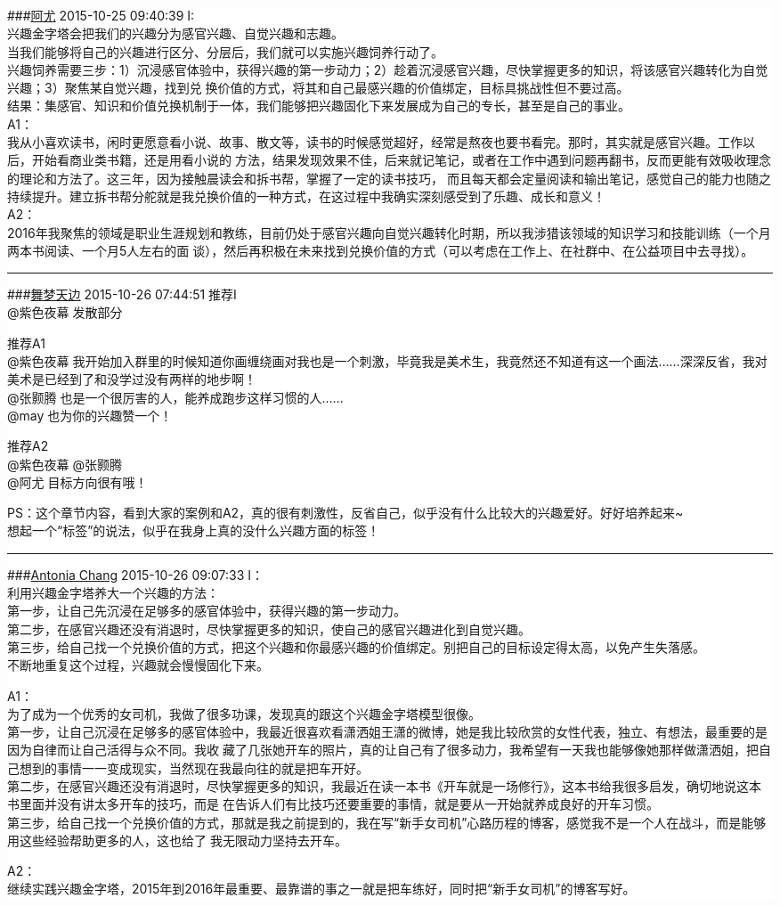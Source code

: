 ###[阿尤](http://www.douban.com/people/youchunnuan/)	2015-10-25 09:40:39
I:  
兴趣金字塔会把我们的兴趣分为感官兴趣、自觉兴趣和志趣。  
当我们能够将自己的兴趣进行区分、分层后，我们就可以实施兴趣饲养行动了。  
兴趣饲养需要三步：1）沉浸感官体验中，获得兴趣的第一步动力；2）趁着沉浸感官兴趣，尽快掌握更多的知识，将该感官兴趣转化为自觉兴趣；3）聚焦某自觉兴趣，找到兑
换价值的方式，将其和自己最感兴趣的价值绑定，目标具挑战性但不要过高。  
结果：集感官、知识和价值兑换机制于一体，我们能够把兴趣固化下来发展成为自己的专长，甚至是自己的事业。  
A1：  
我从小喜欢读书，闲时更愿意看小说、故事、散文等，读书的时候感觉超好，经常是熬夜也要书看完。那时，其实就是感官兴趣。工作以后，开始看商业类书籍，还是用看小说的
方法，结果发现效果不佳，后来就记笔记，或者在工作中遇到问题再翻书，反而更能有效吸收理念的理论和方法了。这三年，因为接触晨读会和拆书帮，掌握了一定的读书技巧，
而且每天都会定量阅读和输出笔记，感觉自己的能力也随之持续提升。建立拆书帮分舵就是我兑换价值的一种方式，在这过程中我确实深刻感受到了乐趣、成长和意义！  
A2：  
2016年我聚焦的领域是职业生涯规划和教练，目前仍处于感官兴趣向自觉兴趣转化时期，所以我涉猎该领域的知识学习和技能训练（一个月两本书阅读、一个月5人左右的面
谈），然后再积极在未来找到兑换价值的方式（可以考虑在工作上、在社群中、在公益项目中去寻找）。

---
###[舞梦天边](http://www.douban.com/people/lanzitian/)	2015-10-26 07:44:51
推荐I  
@紫色夜幕 发散部分  
  
推荐A1  
@紫色夜幕
我开始加入群里的时候知道你画缠绕画对我也是一个刺激，毕竟我是美术生，我竟然还不知道有这一个画法……深深反省，我对美术是已经到了和没学过没有两样的地步啊！  
@张颢腾 也是一个很厉害的人，能养成跑步这样习惯的人……  
@may 也为你的兴趣赞一个！  
  
推荐A2  
@紫色夜幕 @张颢腾  
@阿尤 目标方向很有哦！  
  
PS：这个章节内容，看到大家的案例和A2，真的很有刺激性，反省自己，似乎没有什么比较大的兴趣爱好。好好培养起来~  
想起一个“标签”的说法，似乎在我身上真的没什么兴趣方面的标签！

---
###[Antonia Chang](http://www.douban.com/people/45942858/)	2015-10-26 09:07:33
I：  
利用兴趣金字塔养大一个兴趣的方法：  
第一步，让自己先沉浸在足够多的感官体验中，获得兴趣的第一步动力。  
第二步，在感官兴趣还没有消退时，尽快掌握更多的知识，使自己的感官兴趣进化到自觉兴趣。  
第三步，给自己找一个兑换价值的方式，把这个兴趣和你最感兴趣的价值绑定。别把自己的目标设定得太高，以免产生失落感。  
不断地重复这个过程，兴趣就会慢慢固化下来。  
  
A1：  
为了成为一个优秀的女司机，我做了很多功课，发现真的跟这个兴趣金字塔模型很像。  
第一步，让自己沉浸在足够多的感官体验中，我最近很喜欢看潇洒姐王潇的微博，她是我比较欣赏的女性代表，独立、有想法，最重要的是因为自律而让自己活得与众不同。我收
藏了几张她开车的照片，真的让自己有了很多动力，我希望有一天我也能够像她那样做潇洒姐，把自己想到的事情一一变成现实，当然现在我最向往的就是把车开好。  
第二步，在感官兴趣还没有消退时，尽快掌握更多的知识，我最近在读一本书《开车就是一场修行》，这本书给我很多启发，确切地说这本书里面并没有讲太多开车的技巧，而是
在告诉人们有比技巧还要重要的事情，就是要从一开始就养成良好的开车习惯。  
第三步，给自己找一个兑换价值的方式，那就是我之前提到的，我在写“新手女司机”心路历程的博客，感觉我不是一个人在战斗，而是能够用这些经验帮助更多的人，这也给了
我无限动力坚持去开车。  
  
A2：  
继续实践兴趣金字塔，2015年到2016年最重要、最靠谱的事之一就是把车练好，同时把“新手女司机”的博客写好。  
  
